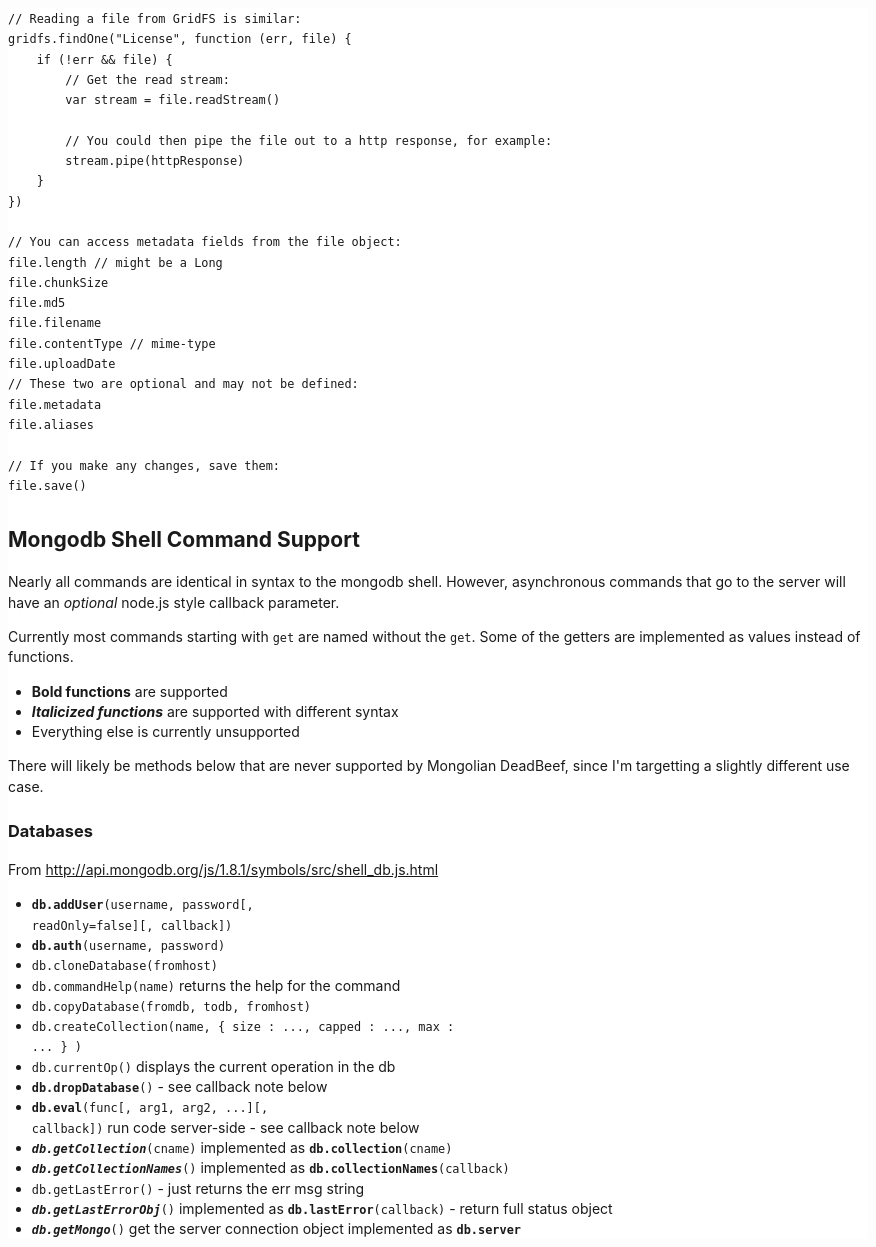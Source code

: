    // Reading a file from GridFS is similar:
    gridfs.findOne("License", function (err, file) {
        if (!err && file) {
            // Get the read stream:
            var stream = file.readStream()

            // You could then pipe the file out to a http response, for example:
            stream.pipe(httpResponse)
        }
    })

    // You can access metadata fields from the file object:
    file.length // might be a Long
    file.chunkSize
    file.md5
    file.filename
    file.contentType // mime-type
    file.uploadDate
    // These two are optional and may not be defined:
    file.metadata
    file.aliases

    // If you make any changes, save them:
    file.save()

Mongodb Shell Command Support
-----------------------------

Nearly all commands are identical in syntax to the mongodb shell. However, asynchronous commands that go to the server
will have an _optional_ node.js style callback parameter.

Currently most commands starting with `get` are named without the `get`. Some of the getters are implemented as values
instead of functions.

+ <strong>Bold functions</strong> are supported
+ <strong><em>Italicized functions</em></strong> are supported with different syntax
+ Everything else is currently unsupported

There will likely be methods below that are never supported by Mongolian DeadBeef, since I'm targetting a slightly
different use case.

### Databases
From http://api.mongodb.org/js/1.8.1/symbols/src/shell_db.js.html

+ <code><strong>db.addUser</strong>(username, password[, readOnly=false][, callback])</code>
+ <code><strong>db.auth</strong>(username, password)</code>
+ <code>db.cloneDatabase(fromhost)</code>
+ <code>db.commandHelp(name)</code> returns the help for the command
+ <code>db.copyDatabase(fromdb, todb, fromhost)</code>
+ <code>db.createCollection(name, { size : ..., capped : ..., max : ... } )</code>
+ <code>db.currentOp()</code> displays the current operation in the db
+ <code><strong>db.dropDatabase</strong>()</code> - see callback note below
+ <code><strong>db.eval</strong>(func[, arg1, arg2, ...][, callback])</code> run code server-side - see callback note below
+ <code><strong><em>db.getCollection</em></strong>(cname)</code> implemented as <code><strong>db.collection</strong>(cname)</code>
+ <code><strong><em>db.getCollectionNames</em></strong>()</code> implemented as <code><strong>db.collectionNames</strong>(callback)</code>
+ <code>db.getLastError()</code> - just returns the err msg string
+ <code><strong><em>db.getLastErrorObj</em></strong>()</code> implemented as <code><strong>db.lastError</strong>(callback)</code> - return full status object
+ <code><strong><em>db.getMongo</em></strong>()</code> get the server connection object implemented as <code><strong>db.server</strong></code>

[1]: http://www.mongodb.org/display/DOCS/dbshell+Reference
[2]: https://github.com/marcello3d/node-mongolian/blob/master/examples/mongolian_trainer.js
[3]: https://github.com/christkv/node-mongodb-native
[4]: https://github.com/marcello3d/node-mongolian/blob/master/LICENSE